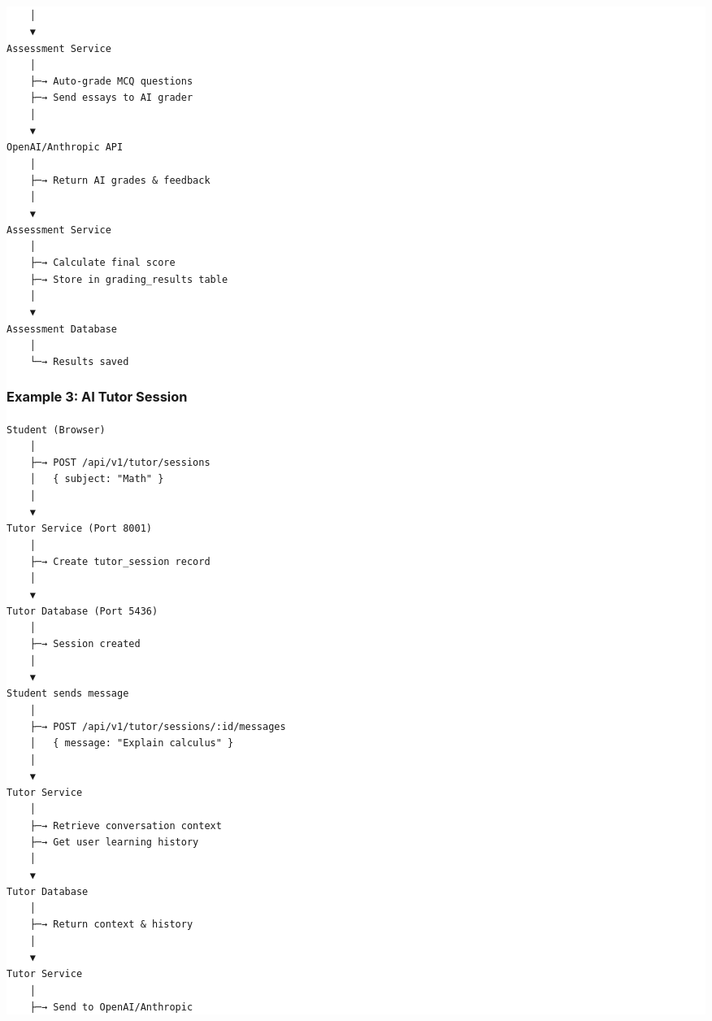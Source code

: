 ```
    │
    ▼
Assessment Service
    │
    ├─→ Auto-grade MCQ questions
    ├─→ Send essays to AI grader
    │
    ▼
OpenAI/Anthropic API
    │
    ├─→ Return AI grades & feedback
    │
    ▼
Assessment Service
    │
    ├─→ Calculate final score
    ├─→ Store in grading_results table
    │
    ▼
Assessment Database
    │
    └─→ Results saved
```

### Example 3: AI Tutor Session

```
Student (Browser)
    │
    ├─→ POST /api/v1/tutor/sessions
    │   { subject: "Math" }
    │
    ▼
Tutor Service (Port 8001)
    │
    ├─→ Create tutor_session record
    │
    ▼
Tutor Database (Port 5436)
    │
    ├─→ Session created
    │
    ▼
Student sends message
    │
    ├─→ POST /api/v1/tutor/sessions/:id/messages
    │   { message: "Explain calculus" }
    │
    ▼
Tutor Service
    │
    ├─→ Retrieve conversation context
    ├─→ Get user learning history
    │
    ▼
Tutor Database
    │
    ├─→ Return context & history
    │
    ▼
Tutor Service
    │
    ├─→ Send to OpenAI/Anthropic
```